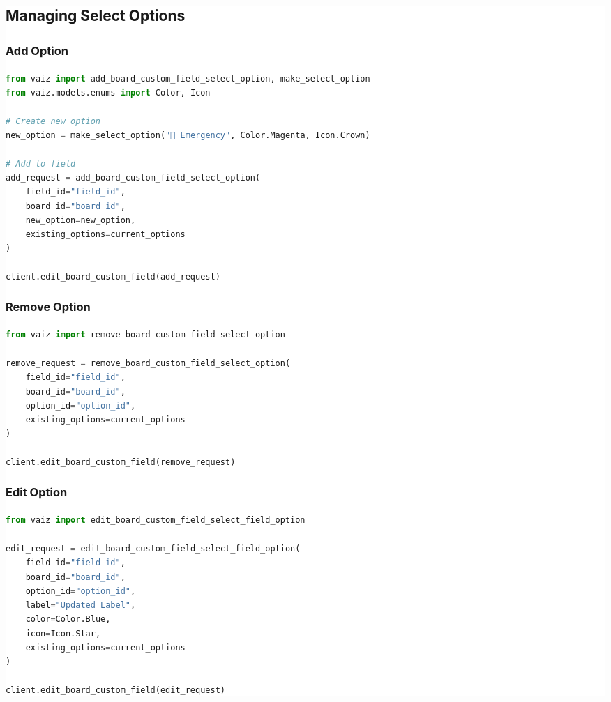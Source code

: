 ## Managing Select Options

### Add Option

```python
from vaiz import add_board_custom_field_select_option, make_select_option
from vaiz.models.enums import Color, Icon

# Create new option
new_option = make_select_option("🚨 Emergency", Color.Magenta, Icon.Crown)

# Add to field
add_request = add_board_custom_field_select_option(
    field_id="field_id",
    board_id="board_id",
    new_option=new_option,
    existing_options=current_options
)

client.edit_board_custom_field(add_request)
```

### Remove Option

```python
from vaiz import remove_board_custom_field_select_option

remove_request = remove_board_custom_field_select_option(
    field_id="field_id",
    board_id="board_id",
    option_id="option_id",
    existing_options=current_options
)

client.edit_board_custom_field(remove_request)
```

### Edit Option

```python
from vaiz import edit_board_custom_field_select_field_option

edit_request = edit_board_custom_field_select_field_option(
    field_id="field_id",
    board_id="board_id",
    option_id="option_id",
    label="Updated Label",
    color=Color.Blue,
    icon=Icon.Star,
    existing_options=current_options
)

client.edit_board_custom_field(edit_request)
```
